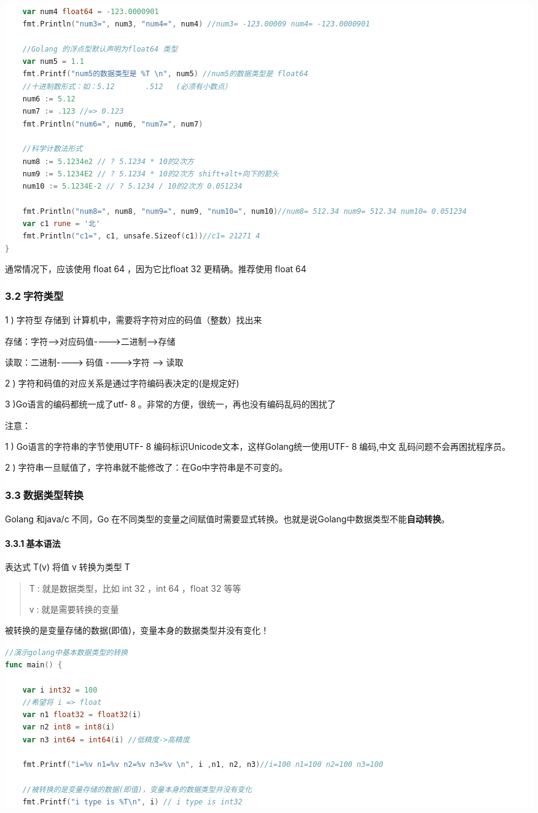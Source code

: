```go
	var num4 float64 = -123.0000901
	fmt.Println("num3=", num3, "num4=", num4) //num3= -123.00009 num4= -123.0000901 

	//Golang 的浮点型默认声明为float64 类型
	var num5 = 1.1
	fmt.Printf("num5的数据类型是 %T \n", num5) //num5的数据类型是 float64 
    //十进制数形式：如：5.12       .512   (必须有小数点）
    num6 := 5.12
    num7 := .123 //=> 0.123
    fmt.Println("num6=", num6, "num7=", num7)

    //科学计数法形式
    num8 := 5.1234e2 // ? 5.1234 * 10的2次方 
    num9 := 5.1234E2 // ? 5.1234 * 10的2次方 shift+alt+向下的箭头
    num10 := 5.1234E-2 // ? 5.1234 / 10的2次方 0.051234

    fmt.Println("num8=", num8, "num9=", num9, "num10=", num10)//num8= 512.34 num9= 512.34 num10= 0.051234
    var c1 rune = '北'
    fmt.Println("c1=", c1, unsafe.Sizeof(c1))//c1= 21271 4
}
```

通常情况下，应该使用 float 64 ，因为它比float 32 更精确。推荐使用 float 64

### 3.2 字符类型
1 ) 字符型 存储到 计算机中，需要将字符对应的码值（整数）找出来

存储：字符—>对应码值---->二进制–>存储

读取：二进制----> 码值 ---->字符 --> 读取

2 ) 字符和码值的对应关系是通过字符编码表决定的(是规定好)

3 )Go语言的编码都统一成了utf- 8 。非常的方便，很统一，再也没有编码乱码的困扰了

注意：

1 ) Go语言的字符串的字节使用UTF- 8 编码标识Unicode文本，这样Golang统一使用UTF- 8 编码,中文 乱码问题不会再困扰程序员。

2 ) 字符串一旦赋值了，字符串就不能修改了：在Go中字符串是不可变的。

### 3.3 数据类型转换
Golang 和java/c 不同，Go 在不同类型的变量之间赋值时需要显式转换。也就是说Golang中数据类型不能**自动转换**。

#### 3.3.1 基本语法
表达式 T(v) 将值 v 转换为类型 T

> T : 就是数据类型，比如 int 32 ，int 64 ，float 32 等等
>
> v : 就是需要转换的变量

被转换的是变量存储的数据(即值)，变量本身的数据类型并没有变化！

```go
//演示golang中基本数据类型的转换
func main() {

	var i int32 = 100
	//希望将 i => float
	var n1 float32 = float32(i)
	var n2 int8 = int8(i)
	var n3 int64 = int64(i) //低精度->高精度

	fmt.Printf("i=%v n1=%v n2=%v n3=%v \n", i ,n1, n2, n3)//i=100 n1=100 n2=100 n3=100
	
	//被转换的是变量存储的数据(即值)，变量本身的数据类型并没有变化
	fmt.Printf("i type is %T\n", i) // i type is int32
```